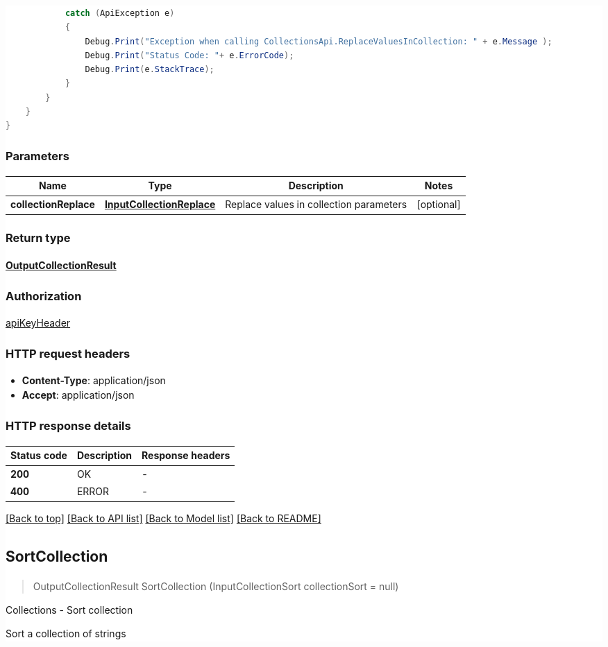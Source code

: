 ```csharp
            catch (ApiException e)
            {
                Debug.Print("Exception when calling CollectionsApi.ReplaceValuesInCollection: " + e.Message );
                Debug.Print("Status Code: "+ e.ErrorCode);
                Debug.Print(e.StackTrace);
            }
        }
    }
}
```

### Parameters


Name | Type | Description  | Notes
------------- | ------------- | ------------- | -------------
 **collectionReplace** | [**InputCollectionReplace**](InputCollectionReplace.md)| Replace values in collection parameters | [optional] 

### Return type

[**OutputCollectionResult**](OutputCollectionResult.md)

### Authorization

[apiKeyHeader](../README.md#apiKeyHeader)

### HTTP request headers

- **Content-Type**: application/json
- **Accept**: application/json

### HTTP response details
| Status code | Description | Response headers |
|-------------|-------------|------------------|
| **200** | OK |  -  |
| **400** | ERROR |  -  |

[[Back to top]](#)
[[Back to API list]](../README.md#documentation-for-api-endpoints)
[[Back to Model list]](../README.md#documentation-for-models)
[[Back to README]](../README.md)


## SortCollection

> OutputCollectionResult SortCollection (InputCollectionSort collectionSort = null)

Collections - Sort collection

Sort a collection of strings
